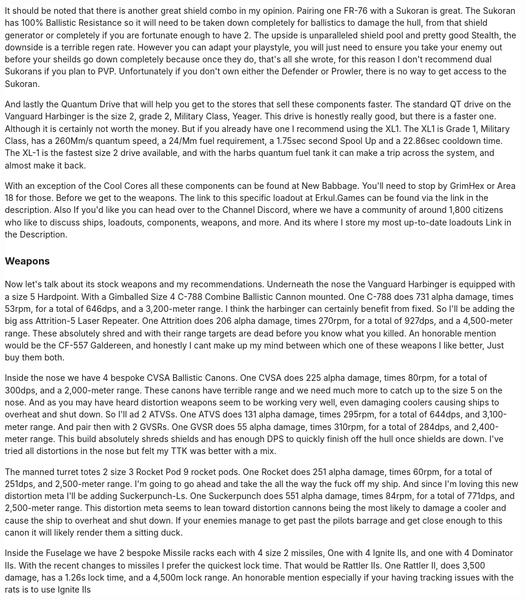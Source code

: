 It should be noted that there is another great shield combo in my opinion. Pairing one FR-76 with a Sukoran is great. The Sukoran has 100% Ballistic Resistance so it will need to be taken down completely for ballistics to damage the hull, from that shield generator or completely if you are fortunate enough to have 2. The upside is unparalleled shield pool and pretty good Stealth, the downside is a terrible regen rate. However you can adapt your playstyle, you will just need to ensure you take your enemy out before your sheilds go down completely because once they do, that's all she wrote, for this reason I don't recommend dual Sukorans if you plan to PVP. Unfortunately if you don't own either the Defender or Prowler, there is no way to get access to the Sukoran.

And lastly the Quantum Drive that will help you get to the stores that sell these components faster. The standard QT drive on the Vanguard Harbinger is the size 2, grade 2, Military Class, Yeager. This drive is honestly really good, but there is a faster one. Although it is certainly not worth the money. But if you already have one I recommend using the XL1. The XL1 is Grade 1, Military Class, has a 260Mm/s quantum speed, a 24/Mm fuel requirement, a 1.75sec second Spool Up and a 22.86sec cooldown time. The XL-1 is the fastest size 2 drive available, and with the harbs quantum fuel tank it can make a trip across the system, and almost make it back.

With an exception of the Cool Cores all these components can be found at New Babbage. You'll need to stop by GrimHex or Area 18 for those. Before we get to the weapons. The link to this specific loadout at Erkul.Games can be found via the link in the description. Also If you'd like you can head over to the Channel Discord, where we have a community of around 1,800 citizens who like to discuss ships, loadouts, components, weapons, and more. And its where I store my most up-to-date loadouts Link in the Description.

### Weapons
Now let's talk about its stock weapons and my recommendations. Underneath the nose the Vanguard Harbinger is equipped with a size 5 Hardpoint. With a Gimballed Size 4 C-788 Combine Ballistic Cannon mounted. One C-788 does 731 alpha damage, times 53rpm, for a total of 646dps, and a 3,200-meter range. I think the harbinger can certainly benefit from fixed. So I'll be adding the big ass Attrition-5 Laser Repeater. One Attrition does 206 alpha damage, times 270rpm, for a total of 927dps, and a 4,500-meter range. These absolutely shred and with their range targets are dead before you know what you killed. An honorable mention would be the CF-557 Galdereen, and honestly I cant make up my mind between which one of these weapons I like better, Just buy them both.

Inside the nose we have 4 bespoke CVSA Ballistic Canons. One CVSA does 225 alpha damage, times 80rpm, for a total of 300dps, and a 2,000-meter range. These canons have terrible range and we need much more to catch up to the size 5 on the nose. And as you may have heard distortion weapons seem to be working very well, even damaging coolers causing ships to overheat and shut down. So I'll ad 2 ATVSs. One ATVS does 131 alpha damage, times 295rpm, for a total of 644dps, and 3,100-meter range. And pair then with 2 GVSRs. One GVSR does 55 alpha damage, times 310rpm, for a total of 284dps, and 2,400-meter range. This build absolutely shreds shields and has enough DPS to quickly finish off the hull once shields are down. I've tried all distortions in the nose but felt my TTK was better with a mix.

The manned turret totes 2 size 3 Rocket Pod 9 rocket pods. One Rocket does 251 alpha damage, times 60rpm, for a total of 251dps, and 2,500-meter range. I'm going to go ahead and take the all the way the fuck off my ship. And since I'm loving this new distortion meta I'll be adding Suckerpunch-Ls. One Suckerpunch does 551 alpha damage, times 84rpm, for a total of 771dps, and 2,500-meter range. This distortion meta seems to lean toward distortion cannons being the most likely to damage a cooler and cause the ship to overheat and shut down. If your enemies manage to get past the pilots barrage and get close enough to this canon it will likely render them a sitting duck.

Inside the Fuselage we have 2 bespoke Missile racks each with 4 size 2 missiles, One with 4 Ignite IIs, and one with 4 Dominator IIs. With the recent changes to missiles I prefer the quickest lock time. That would be Rattler IIs. One Rattler II, does 3,500 damage, has a 1.26s lock time, and a 4,500m lock range. An honorable mention especially if your having tracking issues with the rats is to use Ignite IIs

